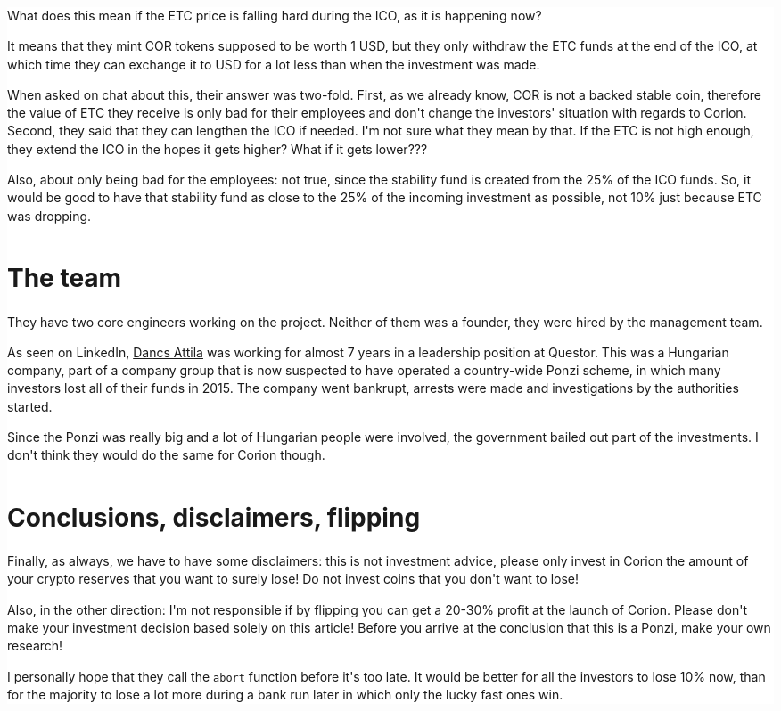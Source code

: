 What does this mean if the ETC price is falling hard during the ICO,
as it is happening now?

It means that they mint COR tokens supposed to be worth 1 USD, but
they only withdraw the ETC funds at the end of the ICO, at which time
they can exchange it to USD for a lot less than when the investment
was made.

When asked on chat about this, their answer was two-fold.  First, as
we already know, COR is not a backed stable coin, therefore the value
of ETC they receive is only bad for their employees and don't change
the investors' situation with regards to Corion.  Second, they said
that they can lengthen the ICO if needed.  I'm not sure what they mean
by that.  If the ETC is not high enough, they extend the ICO in the
hopes it gets higher?  What if it gets lower???

Also, about only being bad for the employees: not true, since the
stability fund is created from the 25% of the ICO funds.  So, it would
be good to have that stability fund as close to the 25% of the
incoming investment as possible, not 10% just because ETC was
dropping.

# The team

They have two core engineers working on the project.  Neither of them
was a founder, they were hired by the management team.

As seen on LinkedIn,
[Dancs Attila](https://hu.linkedin.com/in/attila-dancs-03a00bb9) was
working for almost 7 years in a leadership position at Questor.  This
was a Hungarian company, part of a company group that is now suspected
to have operated a country-wide Ponzi scheme, in which many investors
lost all of their funds in 2015.  The company went bankrupt, arrests
were made and investigations by the authorities started.

Since the Ponzi was really big and a lot of Hungarian people were
involved, the government bailed out part of the investments.  I don't
think they would do the same for Corion though.

# Conclusions, disclaimers, flipping

Finally, as always, we have to have some disclaimers: this is not
investment advice, please only invest in Corion the amount of your
crypto reserves that you want to surely lose!  Do not invest coins
that you don't want to lose!

Also, in the other direction: I'm not responsible if by flipping you
can get a 20-30% profit at the launch of Corion.  Please don't make
your investment decision based solely on this article!  Before you
arrive at the conclusion that this is a Ponzi, make your own research!

I personally hope that they call the `abort` function before it's too
late.  It would be better for all the investors to lose 10% now, than
for the majority to lose a lot more during a bank run later in which
only the lucky fast ones win.
